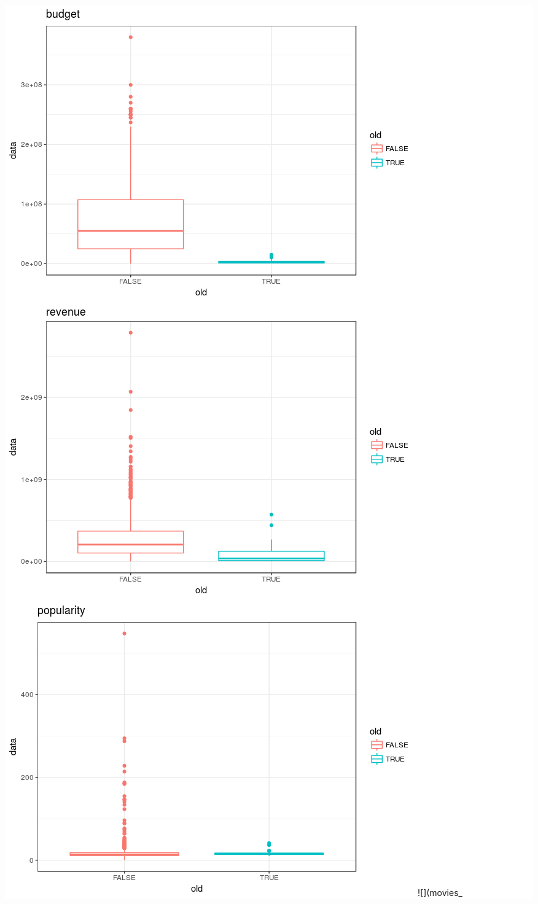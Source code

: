 ![](movies_files/figure-markdown_github/unnamed-chunk-23-1.png)![](movies_files/figure-markdown_github/unnamed-chunk-23-2.png)![](movies_files/figure-markdown_github/unnamed-chunk-23-3.png)![](movies_